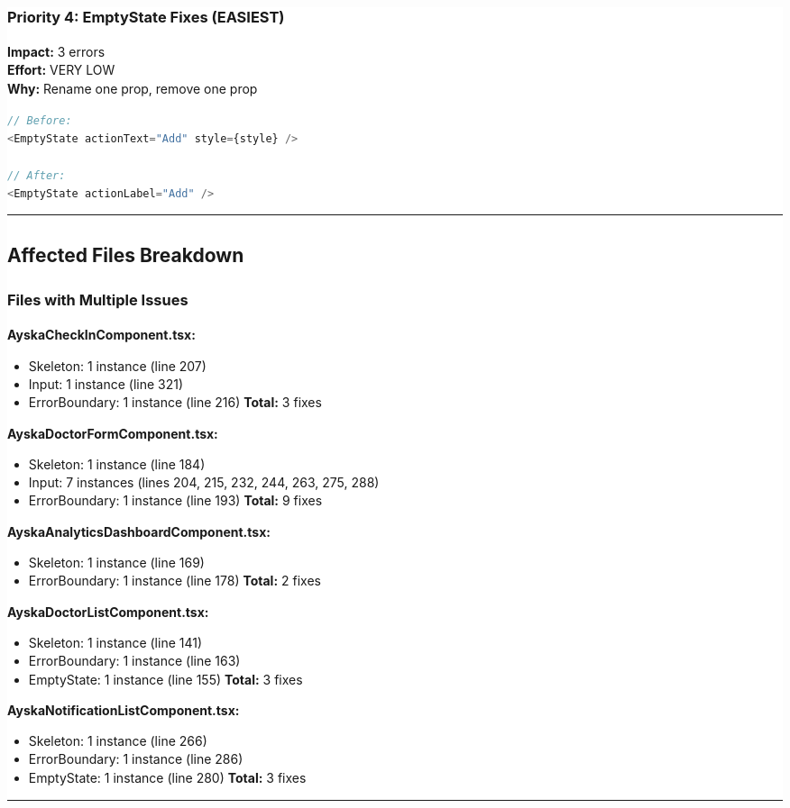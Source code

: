 ### Priority 4: EmptyState Fixes (EASIEST)

**Impact:** 3 errors  
**Effort:** VERY LOW  
**Why:** Rename one prop, remove one prop

```typescript
// Before:
<EmptyState actionText="Add" style={style} />

// After:
<EmptyState actionLabel="Add" />
```

---

## Affected Files Breakdown

### Files with Multiple Issues

**AyskaCheckInComponent.tsx:**

- Skeleton: 1 instance (line 207)
- Input: 1 instance (line 321)
- ErrorBoundary: 1 instance (line 216)
  **Total:** 3 fixes

**AyskaDoctorFormComponent.tsx:**

- Skeleton: 1 instance (line 184)
- Input: 7 instances (lines 204, 215, 232, 244, 263, 275, 288)
- ErrorBoundary: 1 instance (line 193)
  **Total:** 9 fixes

**AyskaAnalyticsDashboardComponent.tsx:**

- Skeleton: 1 instance (line 169)
- ErrorBoundary: 1 instance (line 178)
  **Total:** 2 fixes

**AyskaDoctorListComponent.tsx:**

- Skeleton: 1 instance (line 141)
- ErrorBoundary: 1 instance (line 163)
- EmptyState: 1 instance (line 155)
  **Total:** 3 fixes

**AyskaNotificationListComponent.tsx:**

- Skeleton: 1 instance (line 266)
- ErrorBoundary: 1 instance (line 286)
- EmptyState: 1 instance (line 280)
  **Total:** 3 fixes

---
